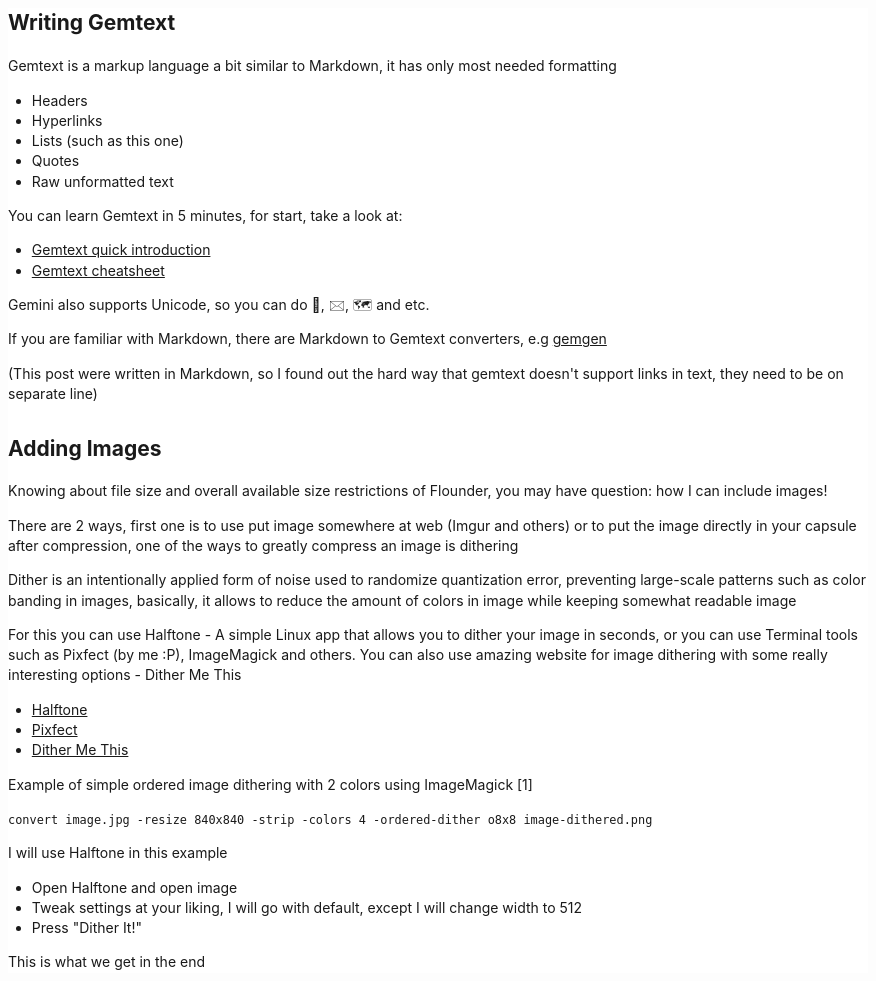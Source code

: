 ## Writing Gemtext

Gemtext is a markup language a bit similar to Markdown, it has only most needed formatting

- Headers
- Hyperlinks
- Lists (such as this one)
- Quotes
- Raw unformatted text

You can learn Gemtext in 5 minutes, for start, take a look at:

- [Gemtext quick introduction](https://gemini.circumlunar.space/docs/gemtext.gmi)
- [Gemtext cheatsheet](https://gemini.circumlunar.space/docs/cheatsheet.gmi)

Gemini also supports Unicode, so you can do 🤣️, 🖂, 🗺 and etc.

If you are familiar with Markdown, there are Markdown to Gemtext converters, e.g [gemgen](https://sr.ht/~kota/gemgen)

(This post were written in Markdown, so I found out the hard way that gemtext doesn't support links in text, they need to be on separate line)

## Adding Images

Knowing about file size and overall available size restrictions of Flounder, you may have question: how I can include images!

There are 2 ways, first one is to use put image somewhere at web (Imgur and others) or to put the image directly in your capsule after compression, one of the ways to greatly compress an image is dithering

Dither is an intentionally applied form of noise used to randomize quantization error, preventing large-scale patterns such as color banding in images, basically, it allows to reduce the amount of colors in image while keeping somewhat readable image

For this you can use Halftone - A simple Linux app that allows you to dither your image in seconds, or you can use Terminal tools such as Pixfect (by me :P), ImageMagick and others. You can also use amazing website for image dithering with some really interesting options - Dither Me This

- [Halftone](https://github.com/tfuxu/Halftone)
- [Pixfect](https://codeberg.org/daudix-UFO/Pixfect)
- [Dither Me This](https://doodad.dev/dither-me-this)

Example of simple ordered image dithering with 2 colors using ImageMagick [1]

```shell
convert image.jpg -resize 840x840 -strip -colors 4 -ordered-dither o8x8 image-dithered.png
```

I will use Halftone in this example

- Open Halftone and open image
- Tweak settings at your liking, I will go with default, except I will change width to 512
- Press "Dither It!"

This is what we get in the end
